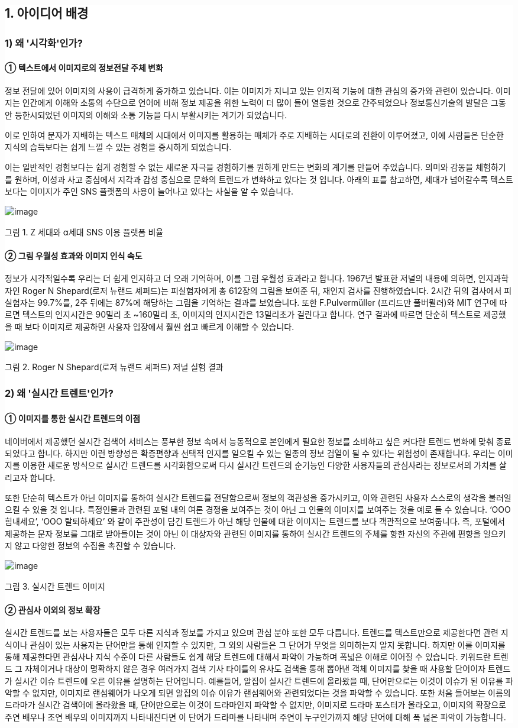 ## 1. 아이디어 배경
### 1) 왜 '시각화'인가?

#### ① 텍스트에서 이미지로의 정보전달 주체 변화

정보 전달에 있어 이미지의 사용이 급격하게 증가하고 있습니다. 이는 이미지가 지니고 있는 인지적 기능에 대한 관심의 증가와 관련이 있습니다. 이미지는 인간에게 이해와 소통의 수단으로 언어에 비해 정보 제공을 위한 노력이 더 많이 들어 열등한 것으로 간주되었으나 정보통신기술의 발달은 그동안 등한시되었던 이미지의 이해와 소통 기능을 다시 부활시키는 계기가 되었습니다.

이로 인하여 문자가 지배하는 텍스트 매체의 시대에서 이미지를 활용하는 매체가 주로 지배하는 시대로의 전환이 이루어졌고, 이에 사람들은 단순한 지식의 습득보다는 쉽게 느낄 수 있는 경험을 중시하게 되었습니다.

이는 일반적인 경험보다는 쉽게 경험할 수 없는 새로운 자극을 경험하기를 원하게 만드는 변화의 계기를 만들어 주었습니다.  의미와 감동을 체험하기를 원하며, 이성과 사고 중심에서 지각과 감성 중심으로 문화의 트렌드가 변화하고 있다는 것 입니다. 아래의 표를 참고하면, 세대가 넘어갈수록 텍스트보다는 이미지가 주인 SNS 플랫폼의 사용이 늘어나고 있다는 사실을 알 수 있습니다.

![image](https://user-images.githubusercontent.com/105573554/188043989-150d8a78-32ce-4f94-a223-fc62d7653a25.png)

그림 1. Z 세대와 α세대 SNS 이용 플랫폼 비율

#### ② 그림 우월성 효과와 이미지 인식 속도

정보가 시각적일수록 우리는 더 쉽게 인지하고 더 오래 기억하며, 이를 그림 우월성 효과라고 합니다. 1967년 발표한 저널의 내용에 의하면, 인지과학자인 Roger N Shepard(로저 뉴랜드 셰퍼드)는 피실험자에게 총 612장의 그림을 보여준 뒤, 재인지 검사를 진행하였습니다. 2시간 뒤의 검사에서 피실험자는 99.7%를, 2주 뒤에는 87%에 해당하는 그림을 기억하는 결과를 보였습니다. 또한 F.Pulvermüller (프리드만 풀버뮐러)와 MIT 연구에 따르면 텍스트의 인지시간은 90밀리 초 ~160밀리 초, 이미지의 인지시간은 13밀리초가 걸린다고 합니다. 연구 결과에 따르면 단순히 텍스트로 제공했을 때 보다 이미지로 제공하면 사용자 입장에서 훨씬 쉽고 빠르게 이해할 수 있습니다.
 
![image](https://user-images.githubusercontent.com/105573554/188044054-8a33eaec-e42c-4fc0-b7dd-175d7bc0dde4.png)
 
그림 2. Roger N Shepard(로저 뉴랜드 셰퍼드) 저널 실험 결과
 
### 2) 왜 '실시간 트렌트'인가?

#### ① 이미지를 통한 실시간 트렌드의 이점

네이버에서 제공했던 실시간 검색어 서비스는 풍부한 정보 속에서 능동적으로 본인에게 필요한 정보를 소비하고 싶은 커다란 트렌드 변화에 맞춰 종료 되었다고 합니다. 하지만 이런 방향성은 확증편향과 선택적 인지를 일으킬 수 있는 일종의 정보 검열이 될 수 있다는 위험성이 존재합니다. 우리는 이미지를 이용한 새로운 방식으로 실시간 트렌드를 시각화함으로써 다시 실시간 트렌드의 순기능인 다양한 사용자들의 관심사라는 정보로서의 가치를 살리고자 합니다. 
 
또한 단순히 텍스트가 아닌 이미지를 통하여 실시간 트렌드를 전달함으로써 정보의 객관성을 증가시키고, 이와 관련된 사용자 스스로의 생각을 불러일으킬 수 있을 것 입니다. 특정인물과 관련된 포털 내의 여론 경쟁을 보여주는 것이 아닌 그 인물의 이미지를 보여주는 것을 예로 들 수 있습니다. ‘OOO 힘내세요’, ‘OOO 탈퇴하세요’ 와 같이 주관성이 담긴 트렌드가 아닌 해당 인물에 대한 이미지는 트렌드를 보다 객관적으로 보여줍니다. 즉, 포털에서 제공하는 문자 정보를 그대로 받아들이는 것이 아닌 이 대상자와 관련된 이미지를 통하여 실시간 트렌드의 주체를 향한 자신의 주관에 편향을 일으키지 않고 다양한 정보의 수집을 촉진할 수 있습니다.
  
![image](https://user-images.githubusercontent.com/105573554/188044220-436439e2-15ca-414c-a084-76ce95b6bc4b.png)
  
그림 3. 실시간 트렌드 이미지
   
#### ② 관심사 이외의 정보 확장
   
실시간 트렌드를 보는 사용자들은 모두 다른 지식과 정보를 가지고 있으며 관심 분야 또한 모두 다릅니다. 트렌드를 텍스트만으로 제공한다면 관련 지식이나 관심이 있는 사용자는 단어만을 통해 인지할 수 있지만, 그 외의 사람들은 그 단어가 무엇을 의미하는지 알지 못합니다.  하지만 이를 이미지를 통해 제공한다면 관심사나 지식 수준이 다른 사람들도 쉽게 해당 트렌드에 대해서 파악이 가능하며 폭넓은 이해로 이어질 수 있습니다. 키워드란 트렌드 그 자체이거나 대상이 명확하지 않은 경우 여러가지 검색 기사 타이틀의 유사도 검색을 통해 뽑아낸 객체 이미지를 찾을 때 사용할 단어이자 트렌드가 실시간 이슈 트렌드에 오른 이유를 설명하는 단어입니다. 예를들어, 알집이 실시간 트렌드에 올라왔을 때, 단어만으로는 이것이 이슈가 된 이유를 파악할 수 없지만, 이미지로 랜섬웨어가 나오게 되면 알집의 이슈 이유가 랜섬웨어와 관련되었다는 것을 파악할 수 있습니다. 또한 처음 들어보는 이름의 드라마가 실시간 검색어에 올라왔을 때, 단어만으로는 이것이 드라마인지 파악할 수 없지만, 이미지로 드라마 포스터가 올라오고, 이미지의 확장으로 주연 배우나 조연 배우의 이미지까지 나타내진다면 이 단어가 드라마를 나타내며 주연이 누구인가까지 해당 단어에 대해 폭 넓은 파악이 가능합니다.
   